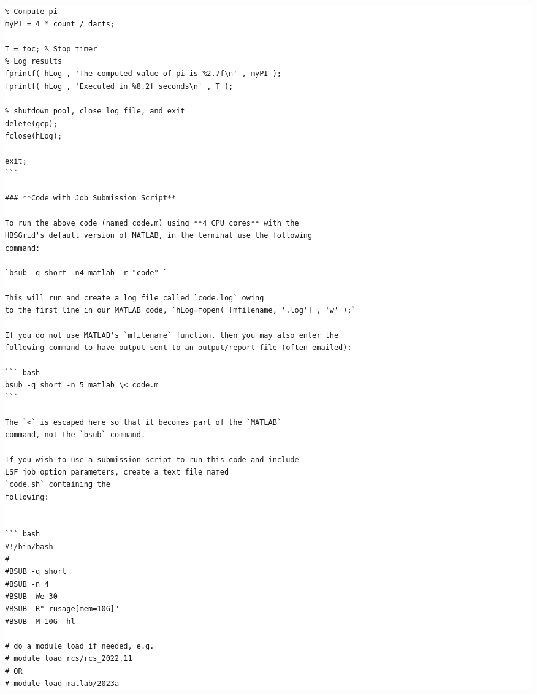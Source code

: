     % Compute pi
    myPI = 4 * count / darts;
    
    T = toc; % Stop timer 
    % Log results
    fprintf( hLog , 'The computed value of pi is %2.7f\n' , myPI );
    fprintf( hLog , 'Executed in %8.2f seconds\n' , T ); 
    
    % shutdown pool, close log file, and exit
    delete(gcp); 
    fclose(hLog); 
    
    exit;
    ```
    
    ### **Code with Job Submission Script**

    To run the above code (named code.m) using **4 CPU cores** with the
    HBSGrid's default version of MATLAB, in the terminal use the following
    command:

    `bsub -q short -n4 matlab -r "code" `

    This will run and create a log file called `code.log` owing 
    to the first line in our MATLAB code, `hLog=fopen( [mfilename, '.log'] , 'w' );`

    If you do not use MATLAB's `mfilename` function, then you may also enter the
    following command to have output sent to an output/report file (often emailed):

    ``` bash
    bsub -q short -n 5 matlab \< code.m
    ```

    The `<` is escaped here so that it becomes part of the `MATLAB`
    command, not the `bsub` command.

    If you wish to use a submission script to run this code and include
    LSF job option parameters, create a text file named
    `code.sh` containing the
    following:
    
 
    ``` bash
    #!/bin/bash
    #
    #BSUB -q short
    #BSUB -n 4
    #BSUB -We 30
    #BSUB -R" rusage[mem=10G]"
    #BSUB -M 10G -hl
    
    # do a module load if needed, e.g.
    # module load rcs/rcs_2022.11 
    # OR
    # module load matlab/2023a
    